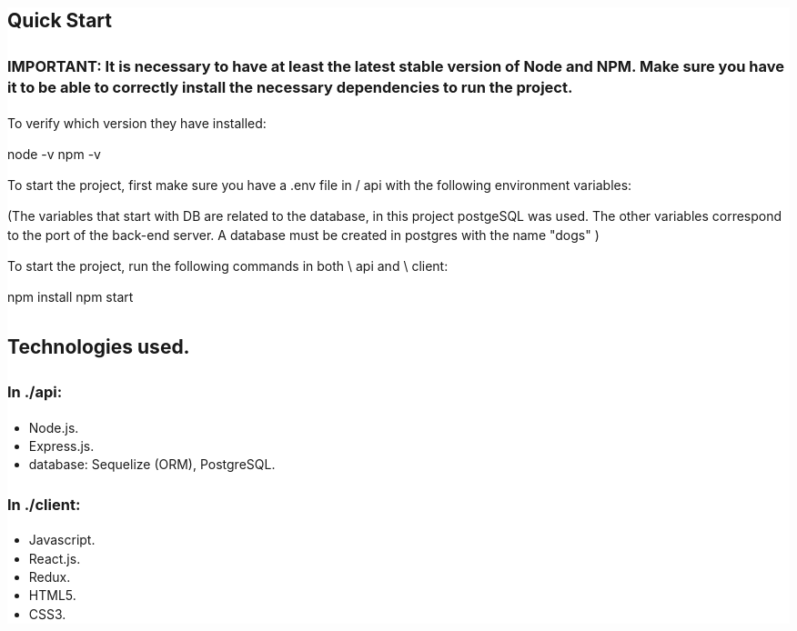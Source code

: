 
## Quick Start

### IMPORTANT: It is necessary to have at least the latest stable version of Node and NPM. Make sure you have it to be able to correctly install the necessary dependencies to run the project.

To verify which version they have installed:

node -v
npm -v

To start the project, first make sure you have a .env file in / api with the following environment variables:

(The variables that start with DB are related to the database, in this project postgeSQL was used. The other variables correspond to the port of the back-end server. A database must be created in postgres with the name "dogs" )

To start the project, run the following commands in both \ api and \ client:

npm install
npm start

## Technologies used.

### **In ./api:**

- Node.js.
- Express.js.
- database: Sequelize (ORM), PostgreSQL.

### **In ./client:**

- Javascript.
- React.js.
- Redux.
- HTML5.
- CSS3.

